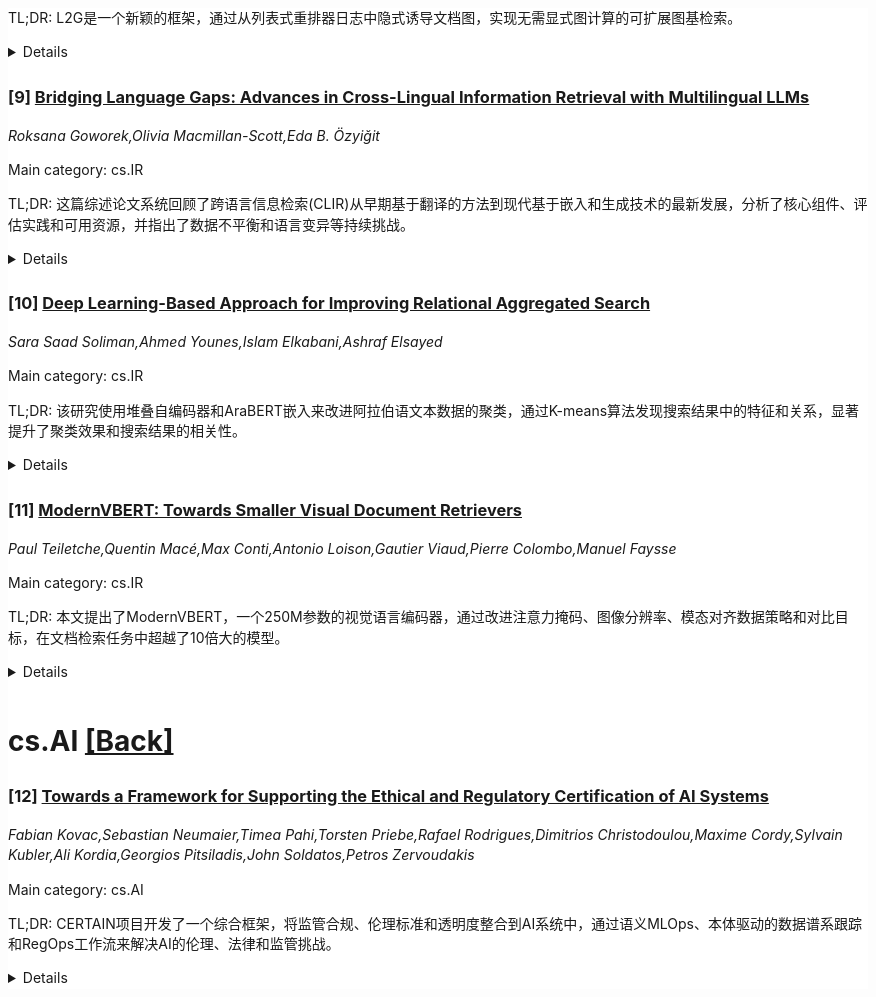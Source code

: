 TL;DR: L2G是一个新颖的框架，通过从列表式重排器日志中隐式诱导文档图，实现无需显式图计算的可扩展图基检索。


<details><summary>Details</summary></details>


### [9] [Bridging Language Gaps: Advances in Cross-Lingual Information Retrieval with Multilingual LLMs](https://arxiv.org/abs/2510.00908)
*Roksana Goworek,Olivia Macmillan-Scott,Eda B. Özyiğit*

Main category: cs.IR

TL;DR: 这篇综述论文系统回顾了跨语言信息检索(CLIR)从早期基于翻译的方法到现代基于嵌入和生成技术的最新发展，分析了核心组件、评估实践和可用资源，并指出了数据不平衡和语言变异等持续挑战。


<details><summary>Details</summary></details>


### [10] [Deep Learning-Based Approach for Improving Relational Aggregated Search](https://arxiv.org/abs/2510.00966)
*Sara Saad Soliman,Ahmed Younes,Islam Elkabani,Ashraf Elsayed*

Main category: cs.IR

TL;DR: 该研究使用堆叠自编码器和AraBERT嵌入来改进阿拉伯语文本数据的聚类，通过K-means算法发现搜索结果中的特征和关系，显著提升了聚类效果和搜索结果的相关性。


<details><summary>Details</summary></details>


### [11] [ModernVBERT: Towards Smaller Visual Document Retrievers](https://arxiv.org/abs/2510.01149)
*Paul Teiletche,Quentin Macé,Max Conti,Antonio Loison,Gautier Viaud,Pierre Colombo,Manuel Faysse*

Main category: cs.IR

TL;DR: 本文提出了ModernVBERT，一个250M参数的视觉语言编码器，通过改进注意力掩码、图像分辨率、模态对齐数据策略和对比目标，在文档检索任务中超越了10倍大的模型。


<details><summary>Details</summary></details>


<div id='cs.AI'></div>

# cs.AI [[Back]](#toc)

### [12] [Towards a Framework for Supporting the Ethical and Regulatory Certification of AI Systems](https://arxiv.org/abs/2510.00084)
*Fabian Kovac,Sebastian Neumaier,Timea Pahi,Torsten Priebe,Rafael Rodrigues,Dimitrios Christodoulou,Maxime Cordy,Sylvain Kubler,Ali Kordia,Georgios Pitsiladis,John Soldatos,Petros Zervoudakis*

Main category: cs.AI

TL;DR: CERTAIN项目开发了一个综合框架，将监管合规、伦理标准和透明度整合到AI系统中，通过语义MLOps、本体驱动的数据谱系跟踪和RegOps工作流来解决AI的伦理、法律和监管挑战。


<details><summary>Details</summary></details>
